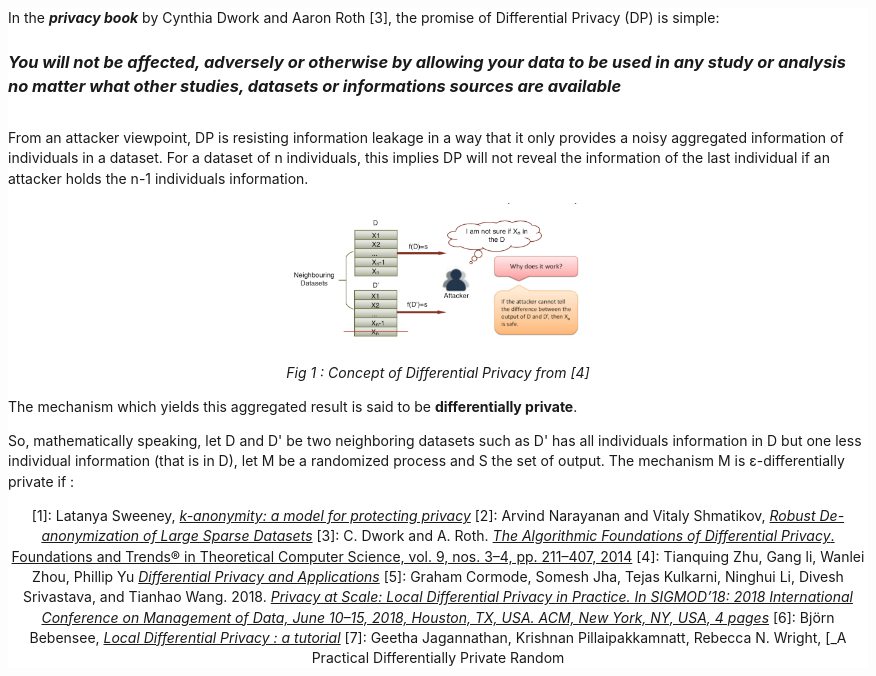 In the **_privacy book_** by Cynthia Dwork and Aaron Roth [3], the promise of Differential Privacy (DP) is simple:

<div class="card">
  <div class="container">
    <h3>
    <i>
    You will not be affected, adversely or otherwise by allowing your data to be used in any study or analysis no matter what other studies, datasets or informations sources are available
    </i>
    </h3>
  </div>
</div>
<h2></h2>
    
From an attacker viewpoint, DP is resisting information leakage in a way that it only provides a noisy aggregated information of individuals in a dataset. For a dataset of n individuals, this implies DP will not reveal the information of the last individual if an attacker holds the n-1 individuals information.

<p align="center">
<img src="materials/Illustration_DP.png" width="300">
</p>

<center><i>Fig 1 : Concept of Differential Privacy from [4]</i></center>

The mechanism which yields this aggregated result is said to be **differentially private**.

So, mathematically speaking, let D and D' be two neighboring datasets such as D' has all individuals information in D but one less individual information (that is in D), let M be a randomized process and S the set of output. The mechanism M is &epsilon;-differentially private if :

<center>


[1]: Latanya Sweeney, [_k-anonymity: a model for protecting privacy_](https://epic.org/privacy/reidentification/Sweeney_Article.pdf)
[2]: Arvind Narayanan and Vitaly Shmatikov, [_Robust De-anonymization of Large Sparse Datasets_](https://www.cs.utexas.edu/~shmat/shmat_oak08netflix.pdf)
[3]: C. Dwork and A. Roth. [_The Algorithmic Foundations of Differential Privacy_. Foundations and Trends® in Theoretical Computer Science, vol. 9, nos. 3–4, pp. 211–407, 2014](https://www.cis.upenn.edu/~aaroth/Papers/privacybook.pdf)
[4]: Tianquing Zhu, Gang li, Wanlei Zhou, Phillip Yu [_Differential Privacy and Applications_](https://www.springer.com/gp/book/9783319620022)
[5]: Graham Cormode, Somesh Jha, Tejas Kulkarni, Ninghui Li, Divesh Srivastava, and Tianhao Wang. 2018. [_Privacy at Scale: Local Differential Privacy in Practice. In SIGMOD’18: 2018 International Conference on Management of Data, June 10–15, 2018, Houston, TX, USA. ACM, New York, NY, USA, 4 pages_](https://doi.org/10.1145/3183713.3197390)
[6]: Björn Bebensee, [_Local Differential Privacy : a tutorial_](https://arxiv.org/pdf/1907.11908.pdf)
[7]: Geetha Jagannathan, Krishnan Pillaipakkamnatt, Rebecca N. Wright, [_A Practical Differentially Private Random